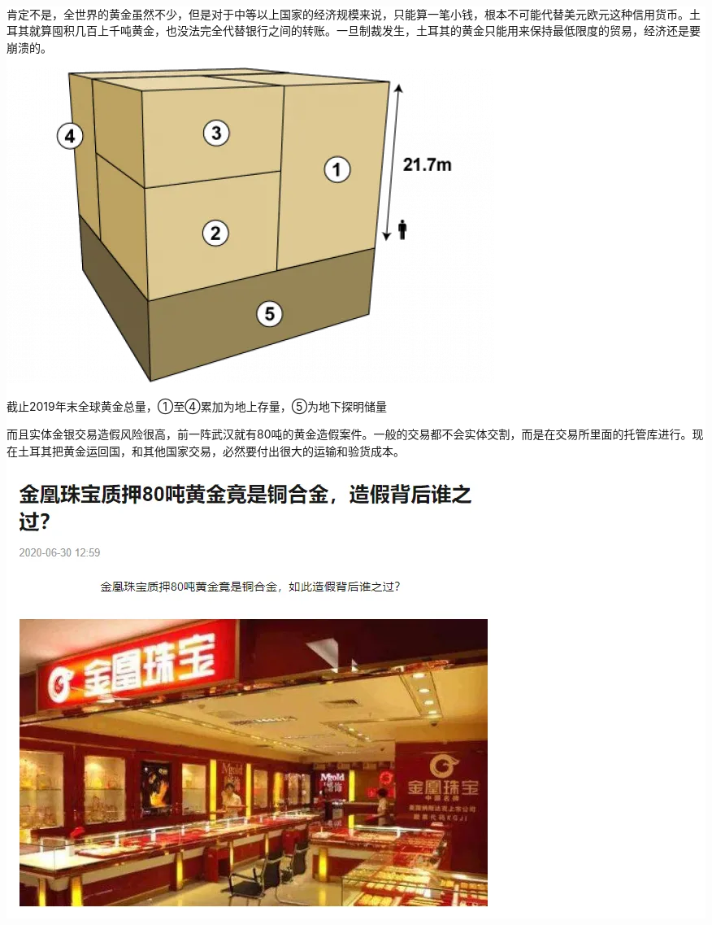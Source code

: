 肯定不是，全世界的黄金虽然不少，但是对于中等以上国家的经济规模来说，只能算一笔小钱，根本不可能代替美元欧元这种信用货币。土耳其就算囤积几百上千吨黄金，也没法完全代替银行之间的转账。一旦制裁发生，土耳其的黄金只能用来保持最低限度的贸易，经济还是要崩溃的。

![](/images/btnews/0101_0200/0148/image49.webp)

截止2019年末全球黄金总量，①至④累加为地上存量，⑤为地下探明储量

而且实体金银交易造假风险很高，前一阵武汉就有80吨的黄金造假案件。一般的交易都不会实体交割，而是在交易所里面的托管库进行。现在土耳其把黄金运回国，和其他国家交易，必然要付出很大的运输和验货成本。

![](/images/btnews/0101_0200/0148/image50.webp)
